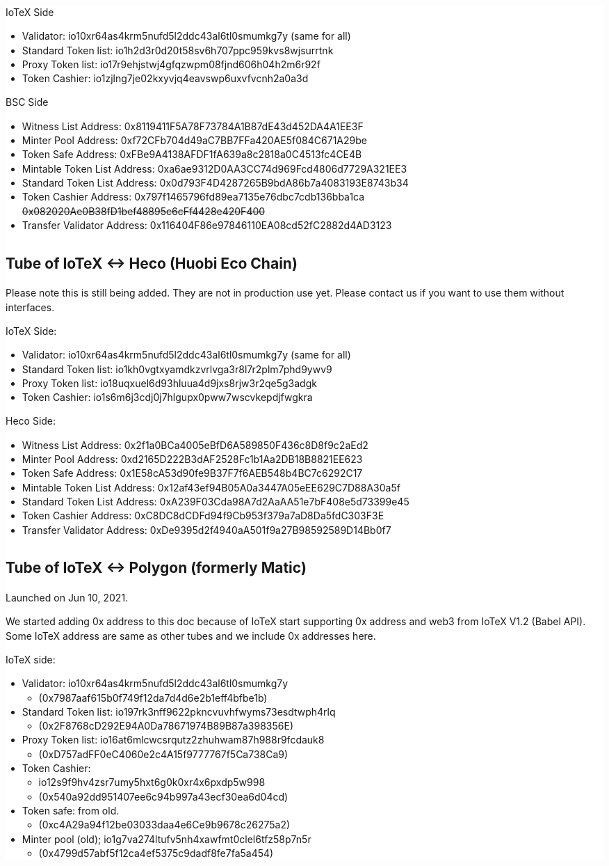 IoTeX Side
- Validator: io10xr64as4krm5nufd5l2ddc43al6tl0smumkg7y  (same for all)
- Standard Token list: io1h2d3r0d20t58sv6h707ppc959kvs8wjsurrtnk
- Proxy Token list: io17r9ehjstwj4gfqzwpm08fjnd606h04h2m6r92f
- Token Cashier: io1zjlng7je02kxyvjq4eavswp6uxvfvcnh2a0a3d

BSC Side

- Witness List Address:  0x8119411F5A78F73784A1B87dE43d452DA4A1EE3F
- Minter Pool Address:  0xf72CFb704d49aC7BB7FFa420AE5f084C671A29be
- Token Safe Address:  0xFBe9A4138AFDF1fA639a8c2818a0C4513fc4CE4B
- Mintable Token List Address:  0xa6ae9312D0AA3CC74d969Fcd4806d7729A321EE3
- Standard Token List Address:  0x0d793F4D4287265B9bdA86b7a4083193E8743b34
- Token Cashier Address:  0x797f1465796fd89ea7135e76dbc7cdb136bba1ca <del>0x082020Ae0B38fD1bef48895c6cFf4428e420F400</del>
- Transfer Validator Address:  0x116404F86e97846110EA08cd52fC2882d4AD3123

## Tube of IoTeX <-> Heco (Huobi Eco Chain)

Please note this is still being added. They are not in production use yet. Please contact us if you want to use them without interfaces.

IoTeX Side:
- Validator: io10xr64as4krm5nufd5l2ddc43al6tl0smumkg7y  (same for all)
- Standard Token list: io1kh0vgtxyamdkzvrlvga3r8l7r2plm7phd9ywv9
- Proxy Token list:  io18uqxuel6d93hluua4d9jxs8rjw3r2qe5g3adgk
- Token Cashier:  io1s6m6j3cdj0j7hlgupx0pww7wscvkepdjfwgkra

Heco Side:

- Witness List Address:  0x2f1a0BCa4005eBfD6A589850F436c8D8f9c2aEd2
- Minter Pool Address:  0xd2165D222B3dAF2528Fc1b1Aa2DB18B8821EE623
- Token Safe Address:  0x1E58cA53d90fe9B37F7f6AEB548b4BC7c6292C17
- Mintable Token List Address:  0x12af43ef94B05A0a3447A05eEE629C7D88A30a5f
- Standard Token List Address:  0xA239F03Cda98A7d2AaAA51e7bF408e5d73399e45
- Token Cashier Address:  0xC8DC8dCDFd94f9Cb953f379a7aD8Da5fdC303F3E
- Transfer Validator Address:  0xDe9395d2f4940aA501f9a27B98592589D14Bb0f7

## Tube of IoTeX <-> Polygon (formerly Matic) 

Launched on Jun 10, 2021.

We started adding 0x address to this doc because of IoTeX start supporting 0x address and web3 from IoTeX V1.2 (Babel API). Some IoTeX address are same as other tubes and we include 0x addresses here.

IoTeX side:

- Validator: io10xr64as4krm5nufd5l2ddc43al6tl0smumkg7y 
  - (0x7987aaf615b0f749f12da7d4d6e2b1eff4bfbe1b)
- Standard Token list: io197rk3nff9622pkncvuvhfwyms73esdtwph4rlq
  - (0x2F8768cD292E94A0Da78671974B89B87a398356E)
- Proxy Token list: io16at6mlcwcsrqutz2zhuhwam87h988r9fcdauk8
  - (0xD757adFF0eC4060e2c4A15f9777767f5Ca738Ca9)
- Token Cashier:   
  - io12s9f9hv4zsr7umy5hxt6g0k0xr4x6pxdp5w998
  - (0x540a92dd951407ee6c94b997a43ecf30ea6d04cd)
- Token safe: from old. 
  - (0xc4A29a94f12be03033daa4e6Ce9b9678c26275a2)
- Minter pool (old); io1g7va274ltufv5nh4xawfmt0clel6tfz58p7n5r
  - (0x4799d57abf5f12ca4ef5375c9dadf8fe7fa5a454)
  